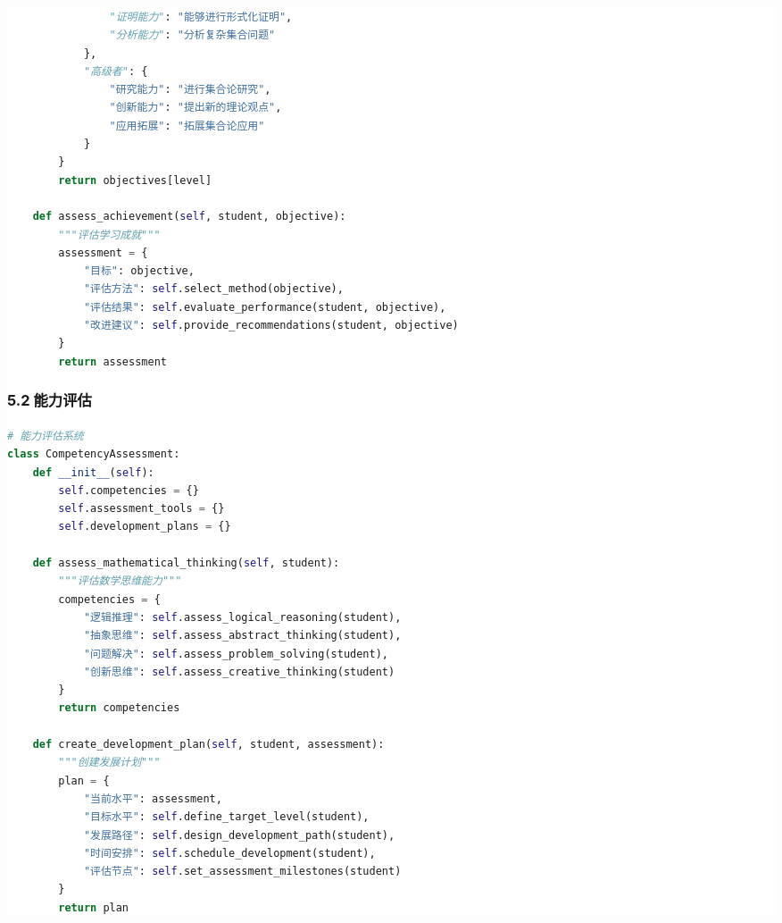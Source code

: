 ```python
                "证明能力": "能够进行形式化证明",
                "分析能力": "分析复杂集合问题"
            },
            "高级者": {
                "研究能力": "进行集合论研究",
                "创新能力": "提出新的理论观点",
                "应用拓展": "拓展集合论应用"
            }
        }
        return objectives[level]
    
    def assess_achievement(self, student, objective):
        """评估学习成就"""
        assessment = {
            "目标": objective,
            "评估方法": self.select_method(objective),
            "评估结果": self.evaluate_performance(student, objective),
            "改进建议": self.provide_recommendations(student, objective)
        }
        return assessment
```

### 5.2 能力评估

```python
# 能力评估系统
class CompetencyAssessment:
    def __init__(self):
        self.competencies = {}
        self.assessment_tools = {}
        self.development_plans = {}
    
    def assess_mathematical_thinking(self, student):
        """评估数学思维能力"""
        competencies = {
            "逻辑推理": self.assess_logical_reasoning(student),
            "抽象思维": self.assess_abstract_thinking(student),
            "问题解决": self.assess_problem_solving(student),
            "创新思维": self.assess_creative_thinking(student)
        }
        return competencies
    
    def create_development_plan(self, student, assessment):
        """创建发展计划"""
        plan = {
            "当前水平": assessment,
            "目标水平": self.define_target_level(student),
            "发展路径": self.design_development_path(student),
            "时间安排": self.schedule_development(student),
            "评估节点": self.set_assessment_milestones(student)
        }
        return plan
```
